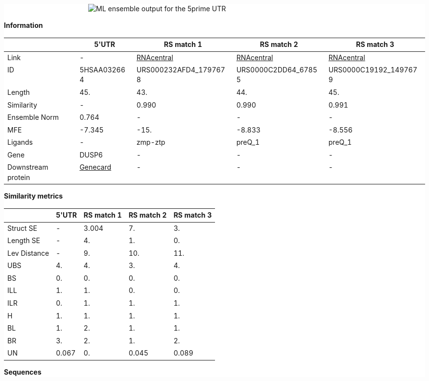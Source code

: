 
<div class="row">
    <div class="column_center">
        <img src="../../alns/ens/ens_310.png" alt="ML ensemble output for the 5prime UTR" style="width:60%; display:block; margin-left:auto; margin-right:auto;">
    </div>
</div>


**Information**

| | 5'UTR       | RS match 1   | RS match 2  | RS match 3 |
| ---- | ----------- | ----------- | ----------- | ----------- |
| <span title="Link to the sequence source">Link</span> | -  | <a href="https://rnacentral.org/rna/URS000232AFD4/1797678" target="_blank" rel="noopener noreferrer">RNAcentral</a>     |<a href="https://rnacentral.org/rna/URS0000C2DD64/67855" target="_blank" rel="noopener noreferrer">RNAcentral</a>  | <a href="https://rnacentral.org/rna/URS0000C19192/1497679" target="_blank" rel="noopener noreferrer">RNAcentral</a>   |
| <span title="ID within respective databases">ID</span>  | 5HSAA032664     | URS000232AFD4_1797678     | URS0000C2DD64_67855     | URS0000C19192_1497679     |
| <span title="Length of the sequence in question">Length</span>  | 45.     |  43.    | 44.   |  45.    |
| <span title="Similarity score calculated from all similarity metrics">Similarity</span>  | - | 0.990 | 0.990 | 0.991 |
| <span title="Ensemble classification via all 19 ML classifiers">Ensemble Norm</span>  | 0.764 | - | - | - |
| <span title="Nupack Mean Free Energy of the secondary structure">MFE</span>  | -7.345 | -15. | -8.833 | -8.556 |
| <span title="Reported Ligand match on RNAcentral or via RFAM">Ligands</span>  | - | zmp-ztp | preQ_1 | preQ_1 |
| <span title="Homo Sapiens gene abbreviation">Gene</span>  | DUSP6 | - | - | - |
| <span title="Link to the sequence source">Downstream protein</span>  | <a href="https://www.genecards.org/cgi-bin/carddisp.pl?gene=DUSP6" target="_blank" rel="noopener noreferrer"> Genecard </a>   |    -    | -  | - |


**Similarity metrics**

| | 5'UTR       | RS match 1   | RS match 2  | RS match 3 |
| ---- | ----------- | ----------- | ----------- | ----------- |
| <span title="Structural feature squared error">Struct SE</span> | - | 3.004 | 7. | 3. |
| <span title="Length difference squared error">Length SE</span> | - | 4. | 1. | 0. |
| <span title="Edit distance of both dot structures">Lev Distance</span> | - | 9. | 10. | 11. |
| <span title="Unbranched stack count">UBS</span>| 4. | 4. | 3. | 4. |
| <span title="Branched stack counts">BS</span> | 0. | 0. | 0. | 0. |
| <span title="Inner loop left count">ILL</span> | 1. | 1. | 0. | 0. |
| <span title="Inner loop right count">ILR</span> | 0. | 1. | 1. | 1. |
| <span title="Hairpin counts">H</span> | 1. | 1. | 1. | 1. |
| <span title="Bulges left count">BL</span> | 1. | 2. | 1. | 1. |
| <span title="Bulges right count">BR</span> | 3. | 2. | 1. | 2. |
| <span title="Unpaired nucleotide %">UN</span> | 0.067 | 0. | 0.045 | 0.089 |

**Sequences**
